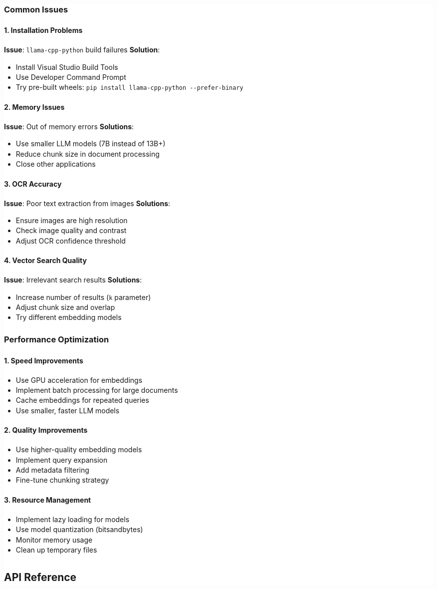 ### Common Issues

#### 1. Installation Problems
**Issue**: `llama-cpp-python` build failures
**Solution**: 
- Install Visual Studio Build Tools
- Use Developer Command Prompt
- Try pre-built wheels: `pip install llama-cpp-python --prefer-binary`

#### 2. Memory Issues
**Issue**: Out of memory errors
**Solutions**:
- Use smaller LLM models (7B instead of 13B+)
- Reduce chunk size in document processing
- Close other applications

#### 3. OCR Accuracy
**Issue**: Poor text extraction from images
**Solutions**:
- Ensure images are high resolution
- Check image quality and contrast
- Adjust OCR confidence threshold

#### 4. Vector Search Quality
**Issue**: Irrelevant search results
**Solutions**:
- Increase number of results (`k` parameter)
- Adjust chunk size and overlap
- Try different embedding models

### Performance Optimization

#### 1. Speed Improvements
- Use GPU acceleration for embeddings
- Implement batch processing for large documents
- Cache embeddings for repeated queries
- Use smaller, faster LLM models

#### 2. Quality Improvements
- Use higher-quality embedding models
- Implement query expansion
- Add metadata filtering
- Fine-tune chunking strategy

#### 3. Resource Management
- Implement lazy loading for models
- Use model quantization (bitsandbytes)
- Monitor memory usage
- Clean up temporary files

## API Reference
